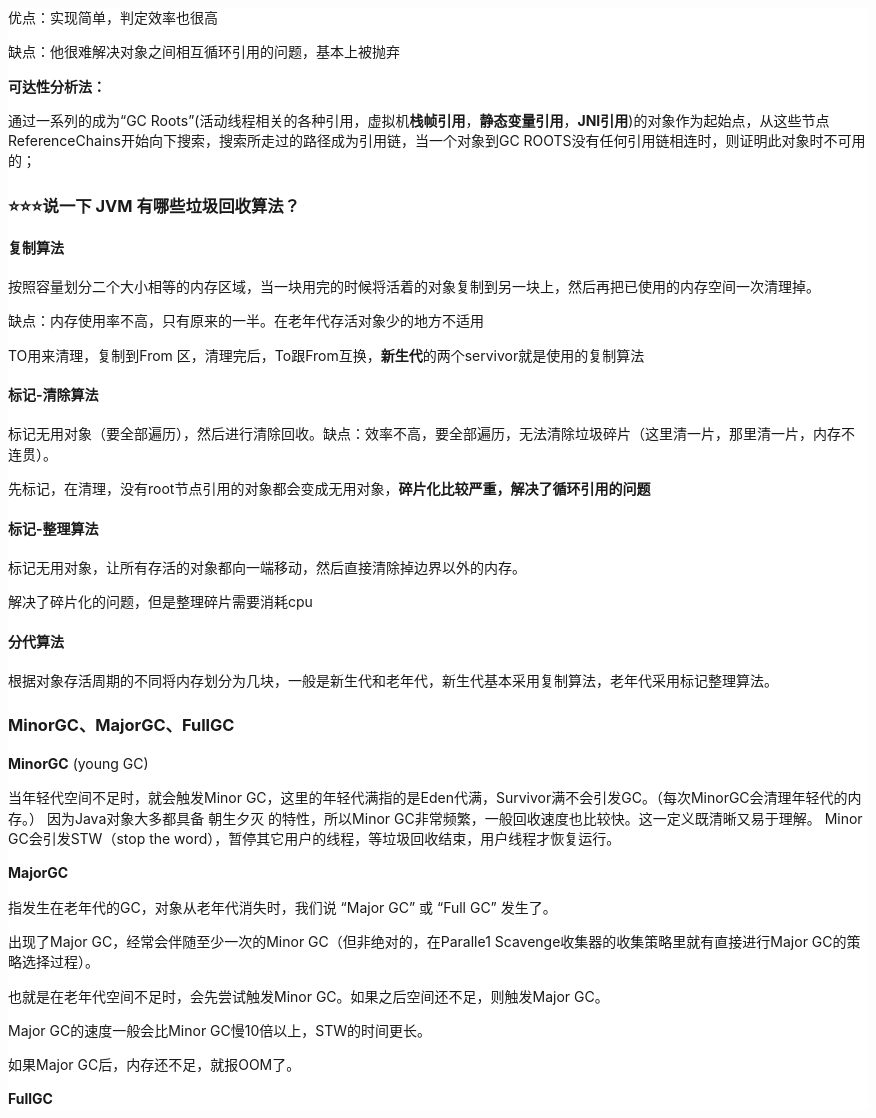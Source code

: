  优点：实现简单，判定效率也很高

 缺点：他很难解决对象之间相互循环引用的问题，基本上被抛弃

**可达性分析法：**

通过一系列的成为“GC Roots”(活动线程相关的各种引用，虚拟机**栈帧引用**，**静态变量引用**，**JNI引用**)的对象作为起始点，从这些节点ReferenceChains开始向下搜索，搜索所走过的路径成为引用链，当一个对象到GC ROOTS没有任何引用链相连时，则证明此对象时不可用的；



### ⭐⭐⭐说一下 JVM 有哪些垃圾回收算法？

#### 复制算法

按照容量划分二个大小相等的内存区域，当一块用完的时候将活着的对象复制到另一块上，然后再把已使用的内存空间一次清理掉。

缺点：内存使用率不高，只有原来的一半。在老年代存活对象少的地方不适用

TO用来清理，复制到From 区，清理完后，To跟From互换，**新生代**的两个servivor就是使用的复制算法

#### 标记-清除算法

标记无用对象（要全部遍历），然后进行清除回收。缺点：效率不高，要全部遍历，无法清除垃圾碎片（这里清一片，那里清一片，内存不连贯）。

先标记，在清理，没有root节点引用的对象都会变成无用对象，**碎片化比较严重，解决了循环引用的问题**

#### 标记-整理算法

标记无用对象，让所有存活的对象都向一端移动，然后直接清除掉边界以外的内存。

解决了碎片化的问题，但是整理碎片需要消耗cpu

#### 分代算法

根据对象存活周期的不同将内存划分为几块，一般是新生代和老年代，新生代基本采用复制算法，老年代采用标记整理算法。



### **MinorGC、MajorGC、FullGC**

**MinorGC** (young GC)

当年轻代空间不足时，就会触发Minor GC，这里的年轻代满指的是Eden代满，Survivor满不会引发GC。（每次MinorGC会清理年轻代的内存。）
因为Java对象大多都具备 朝生夕灭 的特性，所以Minor GC非常频繁，一般回收速度也比较快。这一定义既清晰又易于理解。
Minor GC会引发STW（stop the word），暂停其它用户的线程，等垃圾回收结束，用户线程才恢复运行。

**MajorGC** 

指发生在老年代的GC，对象从老年代消失时，我们说 “Major GC” 或 “Full GC” 发生了。

出现了Major GC，经常会伴随至少一次的Minor GC（但非绝对的，在Paralle1
Scavenge收集器的收集策略里就有直接进行Major GC的策略选择过程）。

也就是在老年代空间不足时，会先尝试触发Minor GC。如果之后空间还不足，则触发Major GC。

Major GC的速度一般会比Minor GC慢10倍以上，STW的时间更长。

如果Major GC后，内存还不足，就报OOM了。

**FullGC**
